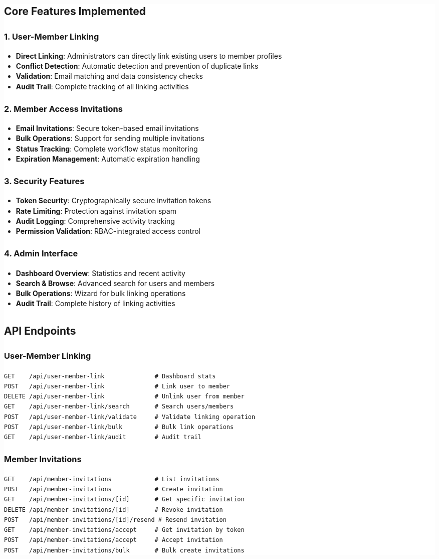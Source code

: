 ## Core Features Implemented

### 1. User-Member Linking
- **Direct Linking**: Administrators can directly link existing users to member profiles
- **Conflict Detection**: Automatic detection and prevention of duplicate links
- **Validation**: Email matching and data consistency checks
- **Audit Trail**: Complete tracking of all linking activities

### 2. Member Access Invitations
- **Email Invitations**: Secure token-based email invitations
- **Bulk Operations**: Support for sending multiple invitations
- **Status Tracking**: Complete workflow status monitoring
- **Expiration Management**: Automatic expiration handling

### 3. Security Features
- **Token Security**: Cryptographically secure invitation tokens
- **Rate Limiting**: Protection against invitation spam
- **Audit Logging**: Comprehensive activity tracking
- **Permission Validation**: RBAC-integrated access control

### 4. Admin Interface
- **Dashboard Overview**: Statistics and recent activity
- **Search & Browse**: Advanced search for users and members
- **Bulk Operations**: Wizard for bulk linking operations
- **Audit Trail**: Complete history of linking activities

## API Endpoints

### User-Member Linking
```
GET    /api/user-member-link              # Dashboard stats
POST   /api/user-member-link              # Link user to member
DELETE /api/user-member-link              # Unlink user from member
GET    /api/user-member-link/search       # Search users/members
POST   /api/user-member-link/validate     # Validate linking operation
POST   /api/user-member-link/bulk         # Bulk link operations
GET    /api/user-member-link/audit        # Audit trail
```

### Member Invitations
```
GET    /api/member-invitations            # List invitations
POST   /api/member-invitations            # Create invitation
GET    /api/member-invitations/[id]       # Get specific invitation
DELETE /api/member-invitations/[id]       # Revoke invitation
POST   /api/member-invitations/[id]/resend # Resend invitation
GET    /api/member-invitations/accept     # Get invitation by token
POST   /api/member-invitations/accept     # Accept invitation
POST   /api/member-invitations/bulk       # Bulk create invitations
```
